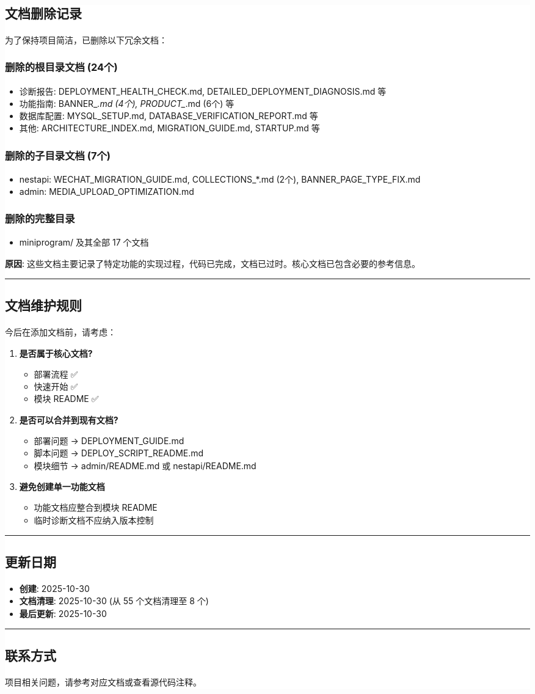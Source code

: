 
## 文档删除记录

为了保持项目简洁，已删除以下冗余文档：

### 删除的根目录文档 (24个)
- 诊断报告: DEPLOYMENT_HEALTH_CHECK.md, DETAILED_DEPLOYMENT_DIAGNOSIS.md 等
- 功能指南: BANNER_*.md (4个), PRODUCT_*.md (6个) 等
- 数据库配置: MYSQL_SETUP.md, DATABASE_VERIFICATION_REPORT.md 等
- 其他: ARCHITECTURE_INDEX.md, MIGRATION_GUIDE.md, STARTUP.md 等

### 删除的子目录文档 (7个)
- nestapi: WECHAT_MIGRATION_GUIDE.md, COLLECTIONS_*.md (2个), BANNER_PAGE_TYPE_FIX.md
- admin: MEDIA_UPLOAD_OPTIMIZATION.md

### 删除的完整目录
- miniprogram/ 及其全部 17 个文档

**原因**: 这些文档主要记录了特定功能的实现过程，代码已完成，文档已过时。核心文档已包含必要的参考信息。

---

## 文档维护规则

今后在添加文档前，请考虑：

1. **是否属于核心文档?**
   - 部署流程 ✅
   - 快速开始 ✅
   - 模块 README ✅

2. **是否可以合并到现有文档?**
   - 部署问题 → DEPLOYMENT_GUIDE.md
   - 脚本问题 → DEPLOY_SCRIPT_README.md
   - 模块细节 → admin/README.md 或 nestapi/README.md

3. **避免创建单一功能文档**
   - 功能文档应整合到模块 README
   - 临时诊断文档不应纳入版本控制

---

## 更新日期

- **创建**: 2025-10-30
- **文档清理**: 2025-10-30 (从 55 个文档清理至 8 个)
- **最后更新**: 2025-10-30

---

## 联系方式

项目相关问题，请参考对应文档或查看源代码注释。
